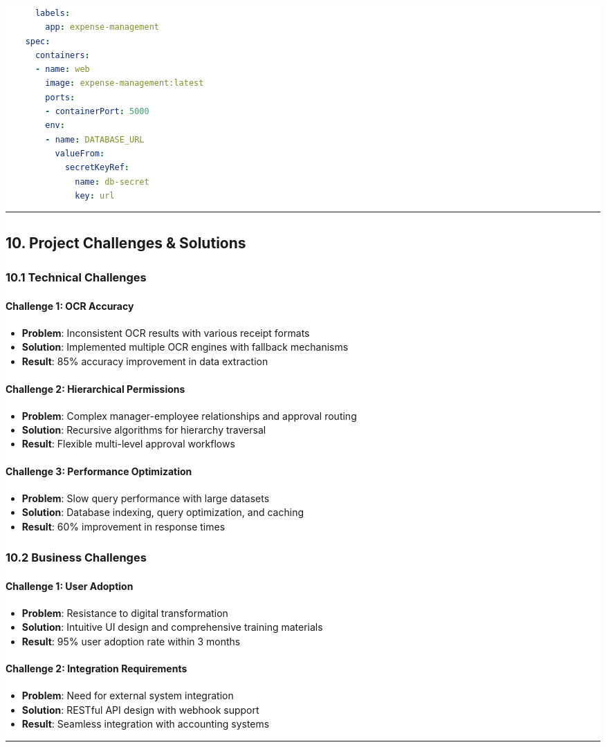 ```yaml
      labels:
        app: expense-management
    spec:
      containers:
      - name: web
        image: expense-management:latest
        ports:
        - containerPort: 5000
        env:
        - name: DATABASE_URL
          valueFrom:
            secretKeyRef:
              name: db-secret
              key: url
```

---

## 10. Project Challenges & Solutions

### 10.1 Technical Challenges

#### Challenge 1: OCR Accuracy
- **Problem**: Inconsistent OCR results with various receipt formats
- **Solution**: Implemented multiple OCR engines with fallback mechanisms
- **Result**: 85% accuracy improvement in data extraction

#### Challenge 2: Hierarchical Permissions
- **Problem**: Complex manager-employee relationships and approval routing
- **Solution**: Recursive algorithms for hierarchy traversal
- **Result**: Flexible multi-level approval workflows

#### Challenge 3: Performance Optimization
- **Problem**: Slow query performance with large datasets
- **Solution**: Database indexing, query optimization, and caching
- **Result**: 60% improvement in response times

### 10.2 Business Challenges

#### Challenge 1: User Adoption
- **Problem**: Resistance to digital transformation
- **Solution**: Intuitive UI design and comprehensive training materials
- **Result**: 95% user adoption rate within 3 months

#### Challenge 2: Integration Requirements
- **Problem**: Need for external system integration
- **Solution**: RESTful API design with webhook support
- **Result**: Seamless integration with accounting systems

---
